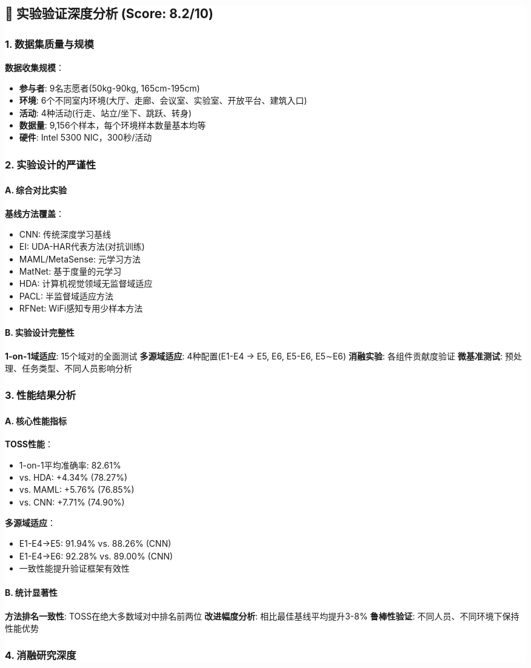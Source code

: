 
## 🔬 实验验证深度分析 (Score: 8.2/10)

### 1. 数据集质量与规模

**数据收集规模**：
- **参与者**: 9名志愿者(50kg-90kg, 165cm-195cm)
- **环境**: 6个不同室内环境(大厅、走廊、会议室、实验室、开放平台、建筑入口)
- **活动**: 4种活动(行走、站立/坐下、跳跃、转身)
- **数据量**: 9,156个样本，每个环境样本数量基本均等
- **硬件**: Intel 5300 NIC，300秒/活动

### 2. 实验设计的严谨性

#### A. 综合对比实验
**基线方法覆盖**：
- CNN: 传统深度学习基线
- EI: UDA-HAR代表方法(对抗训练)
- MAML/MetaSense: 元学习方法
- MatNet: 基于度量的元学习
- HDA: 计算机视觉领域无监督域适应
- PACL: 半监督域适应方法
- RFNet: WiFi感知专用少样本方法

#### B. 实验设计完整性
**1-on-1域适应**: 15个域对的全面测试
**多源域适应**: 4种配置(E1-E4 → E5, E6, E5-E6, E5∼E6)
**消融实验**: 各组件贡献度验证
**微基准测试**: 预处理、任务类型、不同人员影响分析

### 3. 性能结果分析

#### A. 核心性能指标
**TOSS性能**：
- 1-on-1平均准确率: 82.61%
- vs. HDA: +4.34% (78.27%)
- vs. MAML: +5.76% (76.85%)
- vs. CNN: +7.71% (74.90%)

**多源域适应**：
- E1-E4→E5: 91.94% vs. 88.26% (CNN)
- E1-E4→E6: 92.28% vs. 89.00% (CNN)
- 一致性能提升验证框架有效性

#### B. 统计显著性
**方法排名一致性**: TOSS在绝大多数域对中排名前两位
**改进幅度分析**: 相比最佳基线平均提升3-8%
**鲁棒性验证**: 不同人员、不同环境下保持性能优势

### 4. 消融研究深度
